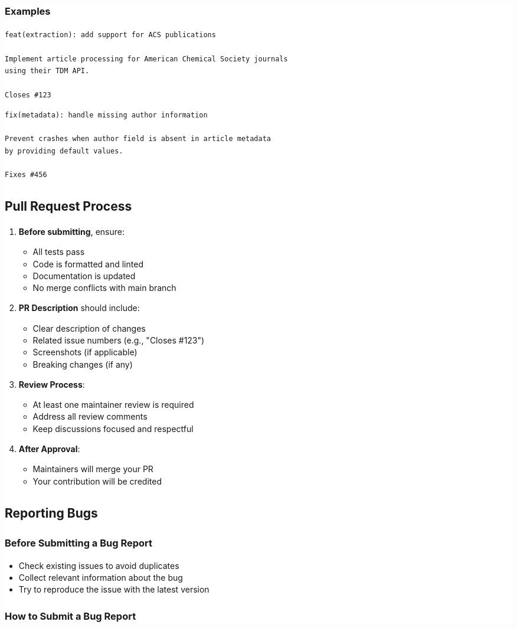 ### Examples

```
feat(extraction): add support for ACS publications

Implement article processing for American Chemical Society journals
using their TDM API.

Closes #123
```

```
fix(metadata): handle missing author information

Prevent crashes when author field is absent in article metadata
by providing default values.

Fixes #456
```

## Pull Request Process

1. **Before submitting**, ensure:

   - All tests pass
   - Code is formatted and linted
   - Documentation is updated
   - No merge conflicts with main branch

2. **PR Description** should include:

   - Clear description of changes
   - Related issue numbers (e.g., "Closes #123")
   - Screenshots (if applicable)
   - Breaking changes (if any)

3. **Review Process**:

   - At least one maintainer review is required
   - Address all review comments
   - Keep discussions focused and respectful

4. **After Approval**:
   - Maintainers will merge your PR
   - Your contribution will be credited

## Reporting Bugs

### Before Submitting a Bug Report

- Check existing issues to avoid duplicates
- Collect relevant information about the bug
- Try to reproduce the issue with the latest version

### How to Submit a Bug Report
